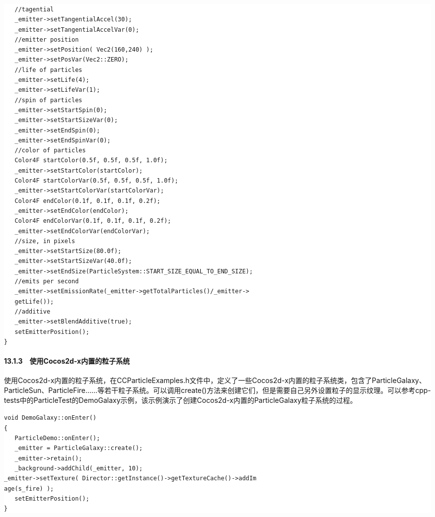 ```
   //tagential
   _emitter->setTangentialAccel(30);
   _emitter->setTangentialAccelVar(0);
   //emitter position
   _emitter->setPosition( Vec2(160,240) );
   _emitter->setPosVar(Vec2::ZERO);
   //life of particles
   _emitter->setLife(4);
   _emitter->setLifeVar(1);
   //spin of particles
   _emitter->setStartSpin(0);
   _emitter->setStartSizeVar(0);
   _emitter->setEndSpin(0);
   _emitter->setEndSpinVar(0);
   //color of particles
   Color4F startColor(0.5f, 0.5f, 0.5f, 1.0f);
   _emitter->setStartColor(startColor);
   Color4F startColorVar(0.5f, 0.5f, 0.5f, 1.0f);
   _emitter->setStartColorVar(startColorVar);
   Color4F endColor(0.1f, 0.1f, 0.1f, 0.2f);
   _emitter->setEndColor(endColor);
   Color4F endColorVar(0.1f, 0.1f, 0.1f, 0.2f);
   _emitter->setEndColorVar(endColorVar);
   //size, in pixels
   _emitter->setStartSize(80.0f);
   _emitter->setStartSizeVar(40.0f);
   _emitter->setEndSize(ParticleSystem::START_SIZE_EQUAL_TO_END_SIZE);
   //emits per second
   _emitter->setEmissionRate(_emitter->getTotalParticles()/_emitter->
   getLife());
   //additive
   _emitter->setBlendAdditive(true);
   setEmitterPosition();
}
```

#### 13.1.3　使用Cocos2d-x内置的粒子系统

使用Cocos2d-x内置的粒子系统，在CCParticleExamples.h文件中，定义了一些Cocos2d-x内置的粒子系统类，包含了ParticleGalaxy、ParticleSun、ParticleFire……等若干粒子系统。可以调用create()方法来创建它们，但是需要自己另外设置粒子的显示纹理。可以参考cpp-tests中的ParticleTest的DemoGalaxy示例，该示例演示了创建Cocos2d-x内置的ParticleGalaxy粒子系统的过程。

```
void DemoGalaxy::onEnter()
{
   ParticleDemo::onEnter();
   _emitter = ParticleGalaxy::create();
   _emitter->retain();
   _background->addChild(_emitter, 10);
_emitter->setTexture( Director::getInstance()->getTextureCache()->addIm
age(s_fire) );
   setEmitterPosition();
}
```
